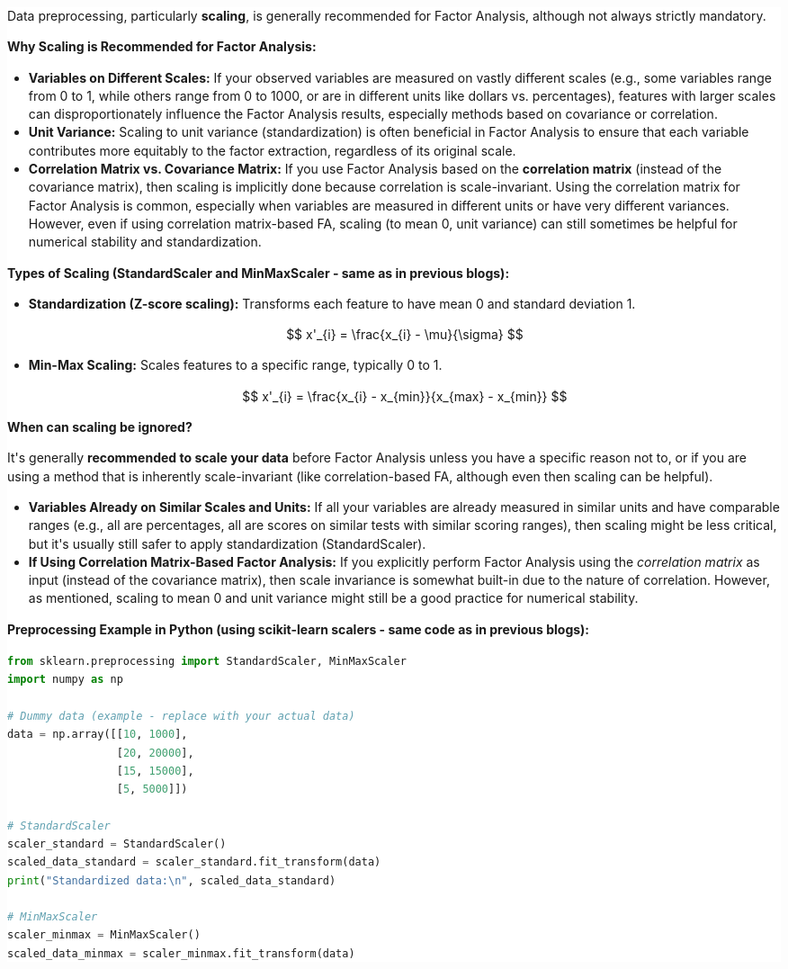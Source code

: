 Data preprocessing, particularly **scaling**, is generally recommended for Factor Analysis, although not always strictly mandatory.

**Why Scaling is Recommended for Factor Analysis:**

*   **Variables on Different Scales:** If your observed variables are measured on vastly different scales (e.g., some variables range from 0 to 1, while others range from 0 to 1000, or are in different units like dollars vs. percentages), features with larger scales can disproportionately influence the Factor Analysis results, especially methods based on covariance or correlation.
*   **Unit Variance:** Scaling to unit variance (standardization) is often beneficial in Factor Analysis to ensure that each variable contributes more equitably to the factor extraction, regardless of its original scale.
*   **Correlation Matrix vs. Covariance Matrix:**  If you use Factor Analysis based on the **correlation matrix** (instead of the covariance matrix), then scaling is implicitly done because correlation is scale-invariant. Using the correlation matrix for Factor Analysis is common, especially when variables are measured in different units or have very different variances. However, even if using correlation matrix-based FA, scaling (to mean 0, unit variance) can still sometimes be helpful for numerical stability and standardization.

**Types of Scaling (StandardScaler and MinMaxScaler - same as in previous blogs):**

*   **Standardization (Z-score scaling):**  Transforms each feature to have mean 0 and standard deviation 1.

    $$
    x'_{i} = \frac{x_{i} - \mu}{\sigma}
    $$

*   **Min-Max Scaling:** Scales features to a specific range, typically 0 to 1.

    $$
    x'_{i} = \frac{x_{i} - x_{min}}{x_{max} - x_{min}}
    $$

**When can scaling be ignored?**

It's generally **recommended to scale your data** before Factor Analysis unless you have a specific reason not to, or if you are using a method that is inherently scale-invariant (like correlation-based FA, although even then scaling can be helpful).

*   **Variables Already on Similar Scales and Units:** If all your variables are already measured in similar units and have comparable ranges (e.g., all are percentages, all are scores on similar tests with similar scoring ranges), then scaling might be less critical, but it's usually still safer to apply standardization (StandardScaler).
*   **If Using Correlation Matrix-Based Factor Analysis:** If you explicitly perform Factor Analysis using the *correlation matrix* as input (instead of the covariance matrix), then scale invariance is somewhat built-in due to the nature of correlation. However, as mentioned, scaling to mean 0 and unit variance might still be a good practice for numerical stability.

**Preprocessing Example in Python (using scikit-learn scalers - same code as in previous blogs):**

```python
from sklearn.preprocessing import StandardScaler, MinMaxScaler
import numpy as np

# Dummy data (example - replace with your actual data)
data = np.array([[10, 1000],
                 [20, 20000],
                 [15, 15000],
                 [5, 5000]])

# StandardScaler
scaler_standard = StandardScaler()
scaled_data_standard = scaler_standard.fit_transform(data)
print("Standardized data:\n", scaled_data_standard)

# MinMaxScaler
scaler_minmax = MinMaxScaler()
scaled_data_minmax = scaler_minmax.fit_transform(data)
```